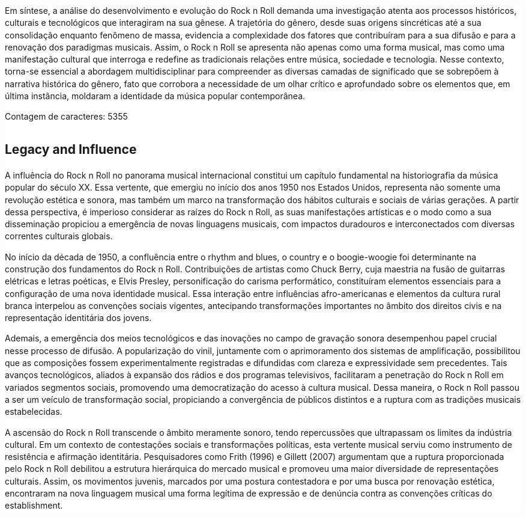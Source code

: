 Em síntese, a análise do desenvolvimento e evolução do Rock n Roll demanda uma investigação atenta
aos processos históricos, culturais e tecnológicos que interagiram na sua gênese. A trajetória do
gênero, desde suas origens sincréticas até a sua consolidação enquanto fenômeno de massa, evidencia
a complexidade dos fatores que contribuíram para a sua difusão e para a renovação dos paradigmas
musicais. Assim, o Rock n Roll se apresenta não apenas como uma forma musical, mas como uma
manifestação cultural que interroga e redefine as tradicionais relações entre música, sociedade e
tecnologia. Nesse contexto, torna-se essencial a abordagem multidisciplinar para compreender as
diversas camadas de significado que se sobrepõem à narrativa histórica do gênero, fato que corrobora
a necessidade de um olhar crítico e aprofundado sobre os elementos que, em última instância,
moldaram a identidade da música popular contemporânea.

Contagem de caracteres: 5355

## Legacy and Influence

A influência do Rock n Roll no panorama musical internacional constitui um capítulo fundamental na
historiografia da música popular do século XX. Essa vertente, que emergiu no início dos anos 1950
nos Estados Unidos, representa não somente uma revolução estética e sonora, mas também um marco na
transformação dos hábitos culturais e sociais de várias gerações. A partir dessa perspectiva, é
imperioso considerar as raízes do Rock n Roll, as suas manifestações artísticas e o modo como a sua
disseminação propiciou a emergência de novas linguagens musicais, com impactos duradouros e
interconectados com diversas correntes culturais globais.

No início da década de 1950, a confluência entre o rhythm and blues, o country e o boogie-woogie foi
determinante na construção dos fundamentos do Rock n Roll. Contribuições de artistas como Chuck
Berry, cuja maestria na fusão de guitarras elétricas e letras poéticas, e Elvis Presley,
personificação do carisma performático, constituíram elementos essenciais para a configuração de uma
nova identidade musical. Essa interação entre influências afro-americanas e elementos da cultura
rural branca interpelou as convenções sociais vigentes, antecipando transformações importantes no
âmbito dos direitos civis e na representação identitária dos jovens.

Ademais, a emergência dos meios tecnológicos e das inovações no campo de gravação sonora desempenhou
papel crucial nesse processo de difusão. A popularização do vinil, juntamente com o aprimoramento
dos sistemas de amplificação, possibilitou que as composições fossem experimentalmente registradas e
difundidas com clareza e expressividade sem precedentes. Tais avanços tecnológicos, aliados à
expansão dos rádios e dos programas televisivos, facilitaram a penetração do Rock n Roll em variados
segmentos sociais, promovendo uma democratização do acesso à cultura musical. Dessa maneira, o Rock
n Roll passou a ser um veículo de transformação social, propiciando a convergência de públicos
distintos e a ruptura com as tradições musicais estabelecidas.

A ascensão do Rock n Roll transcende o âmbito meramente sonoro, tendo repercussões que ultrapassam
os limites da indústria cultural. Em um contexto de contestações sociais e transformações políticas,
esta vertente musical serviu como instrumento de resistência e afirmação identitária. Pesquisadores
como Frith (1996) e Gillett (2007) argumentam que a ruptura proporcionada pelo Rock n Roll debilitou
a estrutura hierárquica do mercado musical e promoveu uma maior diversidade de representações
culturais. Assim, os movimentos juvenis, marcados por uma postura contestadora e por uma busca por
renovação estética, encontraram na nova linguagem musical uma forma legítima de expressão e de
denúncia contra as convenções críticas do establishment.
